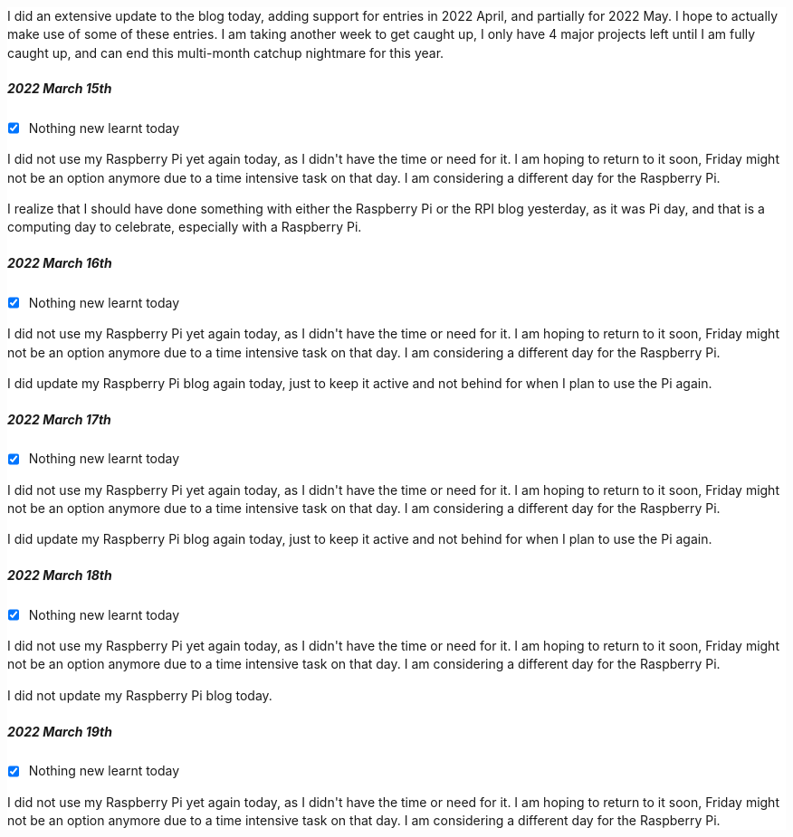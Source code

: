 I did an extensive update to the blog today, adding support for entries in 2022 April, and partially for 2022 May. I hope to actually make use of some of these entries. I am taking another week to get caught up, I only have 4 major projects left until I am fully caught up, and can end this multi-month catchup nightmare for this year.

##### 2022 March 15th



- [x] Nothing new learnt today

I did not use my Raspberry Pi yet again today, as I didn't have the time or need for it. I am hoping to return to it soon, Friday might not be an option anymore due to a time intensive task on that day. I am considering a different day for the Raspberry Pi.

I realize that I should have done something with either the Raspberry Pi or the RPI blog yesterday, as it was Pi day, and that is a computing day to celebrate, especially with a Raspberry Pi.

##### 2022 March 16th



- [x] Nothing new learnt today

I did not use my Raspberry Pi yet again today, as I didn't have the time or need for it. I am hoping to return to it soon, Friday might not be an option anymore due to a time intensive task on that day. I am considering a different day for the Raspberry Pi.

I did update my Raspberry Pi blog again today, just to keep it active and not behind for when I plan to use the Pi again.

##### 2022 March 17th



- [x] Nothing new learnt today

I did not use my Raspberry Pi yet again today, as I didn't have the time or need for it. I am hoping to return to it soon, Friday might not be an option anymore due to a time intensive task on that day. I am considering a different day for the Raspberry Pi.

I did update my Raspberry Pi blog again today, just to keep it active and not behind for when I plan to use the Pi again.

##### 2022 March 18th



- [x] Nothing new learnt today

I did not use my Raspberry Pi yet again today, as I didn't have the time or need for it. I am hoping to return to it soon, Friday might not be an option anymore due to a time intensive task on that day. I am considering a different day for the Raspberry Pi.

I did not update my Raspberry Pi blog today.

##### 2022 March 19th



- [x] Nothing new learnt today

I did not use my Raspberry Pi yet again today, as I didn't have the time or need for it. I am hoping to return to it soon, Friday might not be an option anymore due to a time intensive task on that day. I am considering a different day for the Raspberry Pi.
